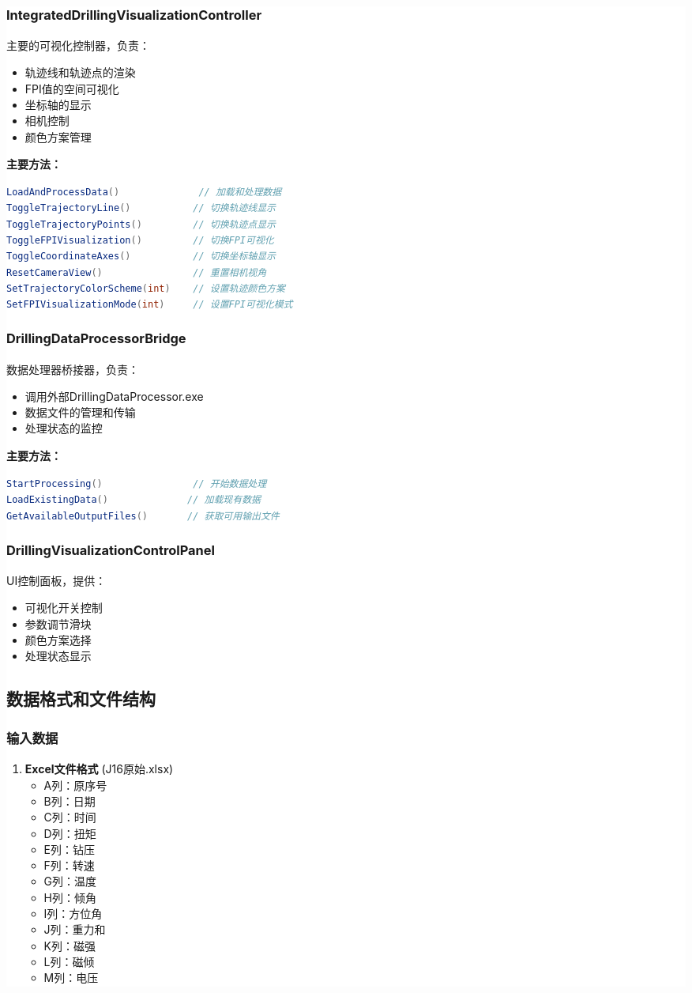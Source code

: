 ### IntegratedDrillingVisualizationController

主要的可视化控制器，负责：
- 轨迹线和轨迹点的渲染
- FPI值的空间可视化
- 坐标轴的显示
- 相机控制
- 颜色方案管理

**主要方法：**
```csharp
LoadAndProcessData()              // 加载和处理数据
ToggleTrajectoryLine()           // 切换轨迹线显示
ToggleTrajectoryPoints()         // 切换轨迹点显示
ToggleFPIVisualization()         // 切换FPI可视化
ToggleCoordinateAxes()           // 切换坐标轴显示
ResetCameraView()                // 重置相机视角
SetTrajectoryColorScheme(int)    // 设置轨迹颜色方案
SetFPIVisualizationMode(int)     // 设置FPI可视化模式
```

### DrillingDataProcessorBridge

数据处理器桥接器，负责：
- 调用外部DrillingDataProcessor.exe
- 数据文件的管理和传输
- 处理状态的监控

**主要方法：**
```csharp
StartProcessing()                // 开始数据处理
LoadExistingData()              // 加载现有数据
GetAvailableOutputFiles()       // 获取可用输出文件
```

### DrillingVisualizationControlPanel

UI控制面板，提供：
- 可视化开关控制
- 参数调节滑块
- 颜色方案选择
- 处理状态显示

## 数据格式和文件结构

### 输入数据

1. **Excel文件格式** (J16原始.xlsx)
   - A列：原序号
   - B列：日期
   - C列：时间
   - D列：扭矩
   - E列：钻压
   - F列：转速
   - G列：温度
   - H列：倾角
   - I列：方位角
   - J列：重力和
   - K列：磁强
   - L列：磁倾
   - M列：电压
